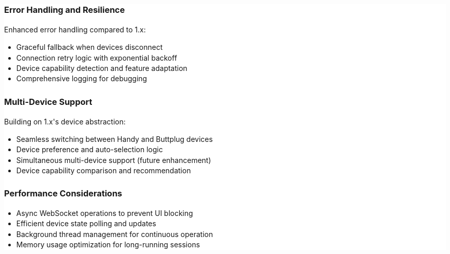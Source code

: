 ### Error Handling and Resilience
Enhanced error handling compared to 1.x:
- Graceful fallback when devices disconnect
- Connection retry logic with exponential backoff
- Device capability detection and feature adaptation
- Comprehensive logging for debugging

### Multi-Device Support
Building on 1.x's device abstraction:
- Seamless switching between Handy and Buttplug devices
- Device preference and auto-selection logic
- Simultaneous multi-device support (future enhancement)
- Device capability comparison and recommendation

### Performance Considerations
- Async WebSocket operations to prevent UI blocking
- Efficient device state polling and updates
- Background thread management for continuous operation
- Memory usage optimization for long-running sessions
